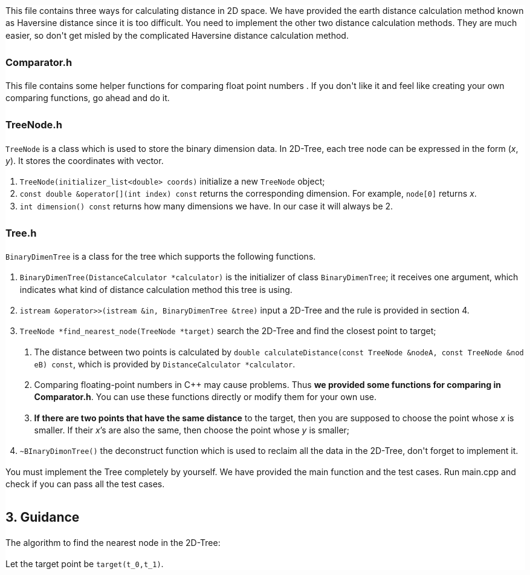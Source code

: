This file contains three ways for calculating distance in 2D space. We have provided the earth distance calculation method known as Haversine distance since it is too difficult. You need to implement the other two distance calculation methods. They are much easier, so don't get misled by the complicated Haversine distance calculation method.

### Comparator.h

This file contains some helper functions for comparing float point numbers . If you don't like it and feel like creating your own comparing functions, go ahead and do it.

### TreeNode.h

`TreeNode` is a class which is used to store the binary dimension data. In 2D-Tree, each tree node can be expressed in the form $(x,y)$. It stores the coordinates with vector. 

1. `TreeNode(initializer_list<double> coords)` initialize a new `TreeNode` object;
2. `const double &operator[](int index) const` returns the corresponding dimension. For example, `node[0]` returns $x$.
3. `int dimension() const` returns how many dimensions we have. In our case it will always be 2.

### Tree.h

`BinaryDimenTree` is a class for the tree which supports the following functions. 

1. `BinaryDimenTree(DistanceCalculator *calculator)` is the initializer of class `BinaryDimenTree`; it receives one argument, which indicates what kind of distance calculation method this tree is using.

2. `istream &operator>>(istream &in, BinaryDimenTree &tree)` input a 2D-Tree and the rule is provided in section 4.

3. `TreeNode *find_nearest_node(TreeNode *target)` search the 2D-Tree and find the closest point to target;
   1. The distance between two points is calculated by `double calculateDistance(const TreeNode &nodeA, const TreeNode &nodeB) const`, which is provided by `DistanceCalculator *calculator`. 
   
   2. Comparing floating-point numbers in C++ may cause problems. Thus **we provided some functions for comparing in Comparator.h**.  You can use these functions directly or modify them for your own use.
   
   3. **If there are two points that have the same distance** to the target, then you are supposed to choose the point whose $x$ is smaller. If their $x$’s are also the same, then choose the point whose $y$ is smaller;
   
4. `~BInaryDimonTree()` the deconstruct function which is used to reclaim all the data in the 2D-Tree, don't forget to implement it. 

You must implement the Tree completely by yourself. We have provided the main function and the test cases. Run main.cpp and check if you can pass all the test cases.

## 3. Guidance

The algorithm to find the nearest node in the 2D-Tree:

Let the target point be `target(t_0,t_1)`.
